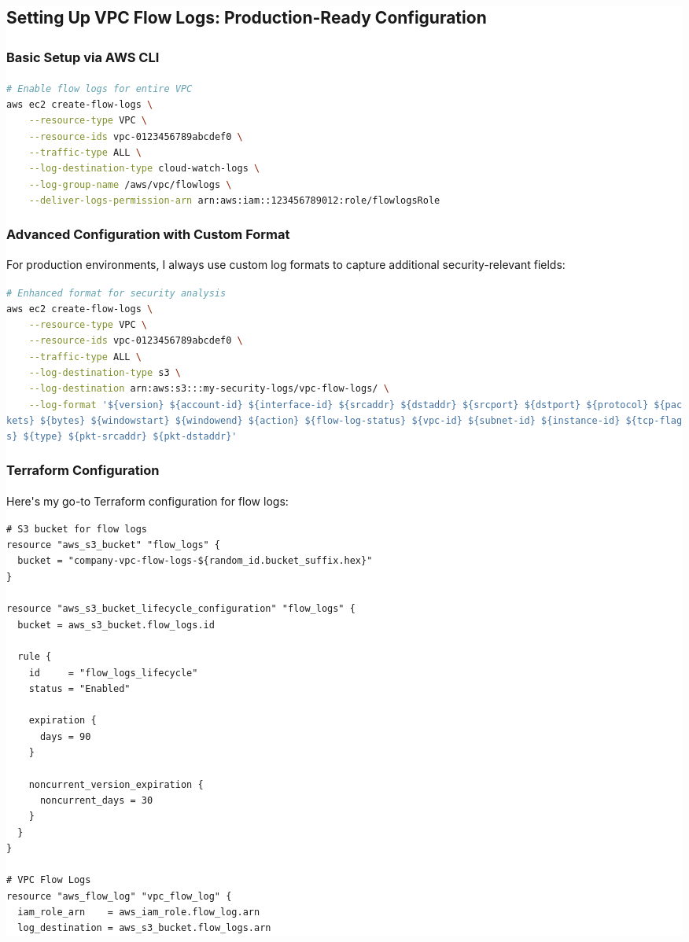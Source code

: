 ## Setting Up VPC Flow Logs: Production-Ready Configuration

### Basic Setup via AWS CLI

```bash
# Enable flow logs for entire VPC
aws ec2 create-flow-logs \
    --resource-type VPC \
    --resource-ids vpc-0123456789abcdef0 \
    --traffic-type ALL \
    --log-destination-type cloud-watch-logs \
    --log-group-name /aws/vpc/flowlogs \
    --deliver-logs-permission-arn arn:aws:iam::123456789012:role/flowlogsRole
```

### Advanced Configuration with Custom Format

For production environments, I always use custom log formats to capture additional security-relevant fields:

```bash
# Enhanced format for security analysis
aws ec2 create-flow-logs \
    --resource-type VPC \
    --resource-ids vpc-0123456789abcdef0 \
    --traffic-type ALL \
    --log-destination-type s3 \
    --log-destination arn:aws:s3:::my-security-logs/vpc-flow-logs/ \
    --log-format '${version} ${account-id} ${interface-id} ${srcaddr} ${dstaddr} ${srcport} ${dstport} ${protocol} ${packets} ${bytes} ${windowstart} ${windowend} ${action} ${flow-log-status} ${vpc-id} ${subnet-id} ${instance-id} ${tcp-flags} ${type} ${pkt-srcaddr} ${pkt-dstaddr}'
```

### Terraform Configuration

Here's my go-to Terraform configuration for flow logs:

```hcl
# S3 bucket for flow logs
resource "aws_s3_bucket" "flow_logs" {
  bucket = "company-vpc-flow-logs-${random_id.bucket_suffix.hex}"
}

resource "aws_s3_bucket_lifecycle_configuration" "flow_logs" {
  bucket = aws_s3_bucket.flow_logs.id

  rule {
    id     = "flow_logs_lifecycle"
    status = "Enabled"

    expiration {
      days = 90
    }

    noncurrent_version_expiration {
      noncurrent_days = 30
    }
  }
}

# VPC Flow Logs
resource "aws_flow_log" "vpc_flow_log" {
  iam_role_arn    = aws_iam_role.flow_log.arn
  log_destination = aws_s3_bucket.flow_logs.arn
```